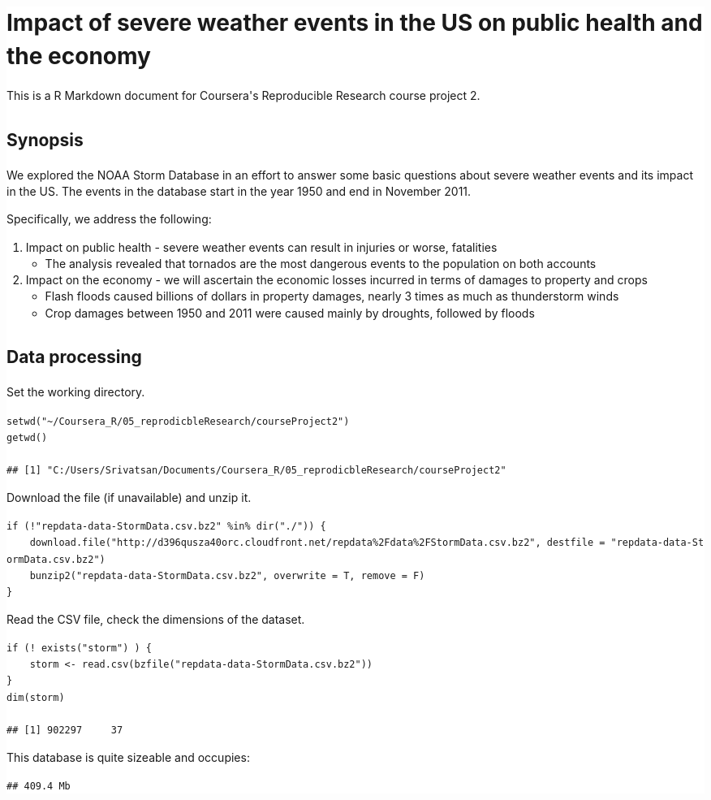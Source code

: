 Impact of severe weather events in the US on public health and the economy
==========================================================================

This is a R Markdown document for Coursera's Reproducible Research
course project 2.

Synopsis
--------

We explored the NOAA Storm Database in an effort to answer some basic
questions about severe weather events and its impact in the US. The
events in the database start in the year 1950 and end in November 2011.

Specifically, we address the following:  

1. Impact on public health - severe weather events can result in injuries or worse, fatalities  
    * The analysis revealed that tornados are the most dangerous events to
the population on both accounts  
2. Impact on the economy - we will ascertain the economic losses incurred in terms of damages to property and crops  
    * Flash floods caused billions of dollars in property damages, nearly 3
times as much as thunderstorm winds  
    * Crop damages between 1950 and 2011 were caused mainly by droughts, followed by floods  
    
Data processing
---------------

Set the working directory.

    setwd("~/Coursera_R/05_reprodicbleResearch/courseProject2")
    getwd()

    ## [1] "C:/Users/Srivatsan/Documents/Coursera_R/05_reprodicbleResearch/courseProject2"

Download the file (if unavailable) and unzip it.

    if (!"repdata-data-StormData.csv.bz2" %in% dir("./")) {
        download.file("http://d396qusza40orc.cloudfront.net/repdata%2Fdata%2FStormData.csv.bz2", destfile = "repdata-data-StormData.csv.bz2")
        bunzip2("repdata-data-StormData.csv.bz2", overwrite = T, remove = F)
    }

Read the CSV file, check the dimensions of the dataset.

    if (! exists("storm") ) {
        storm <- read.csv(bzfile("repdata-data-StormData.csv.bz2"))
    }
    dim(storm)

    ## [1] 902297     37

This database is quite sizeable and occupies:

    ## 409.4 Mb
